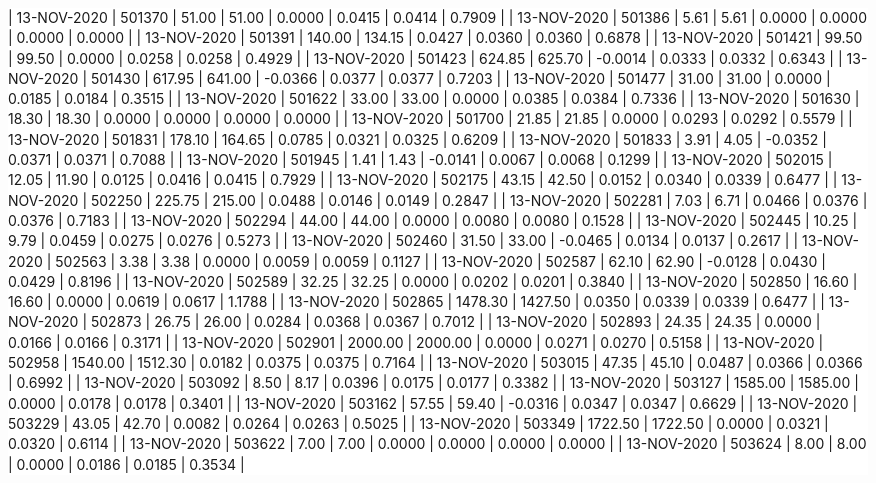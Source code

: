 | 13-NOV-2020 | 501370 | 51.00 | 51.00 | 0.0000 | 0.0415 | 0.0414 | 0.7909 |
| 13-NOV-2020 | 501386 | 5.61 | 5.61 | 0.0000 | 0.0000 | 0.0000 | 0.0000 |
| 13-NOV-2020 | 501391 | 140.00 | 134.15 | 0.0427 | 0.0360 | 0.0360 | 0.6878 |
| 13-NOV-2020 | 501421 | 99.50 | 99.50 | 0.0000 | 0.0258 | 0.0258 | 0.4929 |
| 13-NOV-2020 | 501423 | 624.85 | 625.70 | -0.0014 | 0.0333 | 0.0332 | 0.6343 |
| 13-NOV-2020 | 501430 | 617.95 | 641.00 | -0.0366 | 0.0377 | 0.0377 | 0.7203 |
| 13-NOV-2020 | 501477 | 31.00 | 31.00 | 0.0000 | 0.0185 | 0.0184 | 0.3515 |
| 13-NOV-2020 | 501622 | 33.00 | 33.00 | 0.0000 | 0.0385 | 0.0384 | 0.7336 |
| 13-NOV-2020 | 501630 | 18.30 | 18.30 | 0.0000 | 0.0000 | 0.0000 | 0.0000 |
| 13-NOV-2020 | 501700 | 21.85 | 21.85 | 0.0000 | 0.0293 | 0.0292 | 0.5579 |
| 13-NOV-2020 | 501831 | 178.10 | 164.65 | 0.0785 | 0.0321 | 0.0325 | 0.6209 |
| 13-NOV-2020 | 501833 | 3.91 | 4.05 | -0.0352 | 0.0371 | 0.0371 | 0.7088 |
| 13-NOV-2020 | 501945 | 1.41 | 1.43 | -0.0141 | 0.0067 | 0.0068 | 0.1299 |
| 13-NOV-2020 | 502015 | 12.05 | 11.90 | 0.0125 | 0.0416 | 0.0415 | 0.7929 |
| 13-NOV-2020 | 502175 | 43.15 | 42.50 | 0.0152 | 0.0340 | 0.0339 | 0.6477 |
| 13-NOV-2020 | 502250 | 225.75 | 215.00 | 0.0488 | 0.0146 | 0.0149 | 0.2847 |
| 13-NOV-2020 | 502281 | 7.03 | 6.71 | 0.0466 | 0.0376 | 0.0376 | 0.7183 |
| 13-NOV-2020 | 502294 | 44.00 | 44.00 | 0.0000 | 0.0080 | 0.0080 | 0.1528 |
| 13-NOV-2020 | 502445 | 10.25 | 9.79 | 0.0459 | 0.0275 | 0.0276 | 0.5273 |
| 13-NOV-2020 | 502460 | 31.50 | 33.00 | -0.0465 | 0.0134 | 0.0137 | 0.2617 |
| 13-NOV-2020 | 502563 | 3.38 | 3.38 | 0.0000 | 0.0059 | 0.0059 | 0.1127 |
| 13-NOV-2020 | 502587 | 62.10 | 62.90 | -0.0128 | 0.0430 | 0.0429 | 0.8196 |
| 13-NOV-2020 | 502589 | 32.25 | 32.25 | 0.0000 | 0.0202 | 0.0201 | 0.3840 |
| 13-NOV-2020 | 502850 | 16.60 | 16.60 | 0.0000 | 0.0619 | 0.0617 | 1.1788 |
| 13-NOV-2020 | 502865 | 1478.30 | 1427.50 | 0.0350 | 0.0339 | 0.0339 | 0.6477 |
| 13-NOV-2020 | 502873 | 26.75 | 26.00 | 0.0284 | 0.0368 | 0.0367 | 0.7012 |
| 13-NOV-2020 | 502893 | 24.35 | 24.35 | 0.0000 | 0.0166 | 0.0166 | 0.3171 |
| 13-NOV-2020 | 502901 | 2000.00 | 2000.00 | 0.0000 | 0.0271 | 0.0270 | 0.5158 |
| 13-NOV-2020 | 502958 | 1540.00 | 1512.30 | 0.0182 | 0.0375 | 0.0375 | 0.7164 |
| 13-NOV-2020 | 503015 | 47.35 | 45.10 | 0.0487 | 0.0366 | 0.0366 | 0.6992 |
| 13-NOV-2020 | 503092 | 8.50 | 8.17 | 0.0396 | 0.0175 | 0.0177 | 0.3382 |
| 13-NOV-2020 | 503127 | 1585.00 | 1585.00 | 0.0000 | 0.0178 | 0.0178 | 0.3401 |
| 13-NOV-2020 | 503162 | 57.55 | 59.40 | -0.0316 | 0.0347 | 0.0347 | 0.6629 |
| 13-NOV-2020 | 503229 | 43.05 | 42.70 | 0.0082 | 0.0264 | 0.0263 | 0.5025 |
| 13-NOV-2020 | 503349 | 1722.50 | 1722.50 | 0.0000 | 0.0321 | 0.0320 | 0.6114 |
| 13-NOV-2020 | 503622 | 7.00 | 7.00 | 0.0000 | 0.0000 | 0.0000 | 0.0000 |
| 13-NOV-2020 | 503624 | 8.00 | 8.00 | 0.0000 | 0.0186 | 0.0185 | 0.3534 |